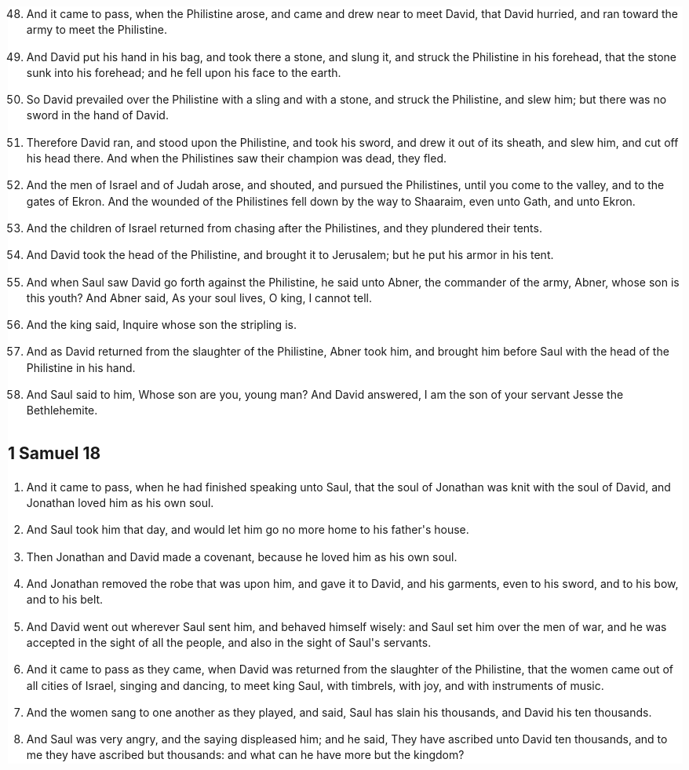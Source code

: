 48. And it came to pass, when the Philistine arose, and came and drew near to meet David, that David hurried, and ran toward the army to meet the Philistine.

49. And David put his hand in his bag, and took there a stone, and slung it, and struck the Philistine in his forehead, that the stone sunk into his forehead; and he fell upon his face to the earth.

50. So David prevailed over the Philistine with a sling and with a stone, and struck the Philistine, and slew him; but there was no sword in the hand of David.

51. Therefore David ran, and stood upon the Philistine, and took his sword, and drew it out of its sheath, and slew him, and cut off his head there. And when the Philistines saw their champion was dead, they fled.

52. And the men of Israel and of Judah arose, and shouted, and pursued the Philistines, until you come to the valley, and to the gates of Ekron. And the wounded of the Philistines fell down by the way to Shaaraim, even unto Gath, and unto Ekron.

53. And the children of Israel returned from chasing after the Philistines, and they plundered their tents.

54. And David took the head of the Philistine, and brought it to Jerusalem; but he put his armor in his tent.

55. And when Saul saw David go forth against the Philistine, he said unto Abner, the commander of the army, Abner, whose son is this youth? And Abner said, As your soul lives, O king, I cannot tell.

56. And the king said, Inquire whose son the stripling is.

57. And as David returned from the slaughter of the Philistine, Abner took him, and brought him before Saul with the head of the Philistine in his hand.

58. And Saul said to him, Whose son are you, young man? And David answered, I am the son of your servant Jesse the Bethlehemite.

## 1 Samuel 18

1. And it came to pass, when he had finished speaking unto Saul, that the soul of Jonathan was knit with the soul of David, and Jonathan loved him as his own soul.

2. And Saul took him that day, and would let him go no more home to his father's house.

3. Then Jonathan and David made a covenant, because he loved him as his own soul.

4. And Jonathan removed the robe that was upon him, and gave it to David, and his garments, even to his sword, and to his bow, and to his belt.

5. And David went out wherever Saul sent him, and behaved himself wisely: and Saul set him over the men of war, and he was accepted in the sight of all the people, and also in the sight of Saul's servants.

6. And it came to pass as they came, when David was returned from the slaughter of the Philistine, that the women came out of all cities of Israel, singing and dancing, to meet king Saul, with timbrels, with joy, and with instruments of music.

7. And the women sang to one another as they played, and said, Saul has slain his thousands, and David his ten thousands.

8. And Saul was very angry, and the saying displeased him; and he said, They have ascribed unto David ten thousands, and to me they have ascribed but thousands: and what can he have more but the kingdom?
